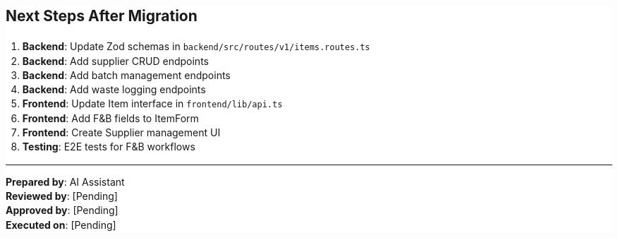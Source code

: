 ## Next Steps After Migration

1. **Backend**: Update Zod schemas in `backend/src/routes/v1/items.routes.ts`
2. **Backend**: Add supplier CRUD endpoints
3. **Backend**: Add batch management endpoints
4. **Backend**: Add waste logging endpoints
5. **Frontend**: Update Item interface in `frontend/lib/api.ts`
6. **Frontend**: Add F&B fields to ItemForm
7. **Frontend**: Create Supplier management UI
8. **Testing**: E2E tests for F&B workflows

---

**Prepared by**: AI Assistant  
**Reviewed by**: [Pending]  
**Approved by**: [Pending]  
**Executed on**: [Pending]
